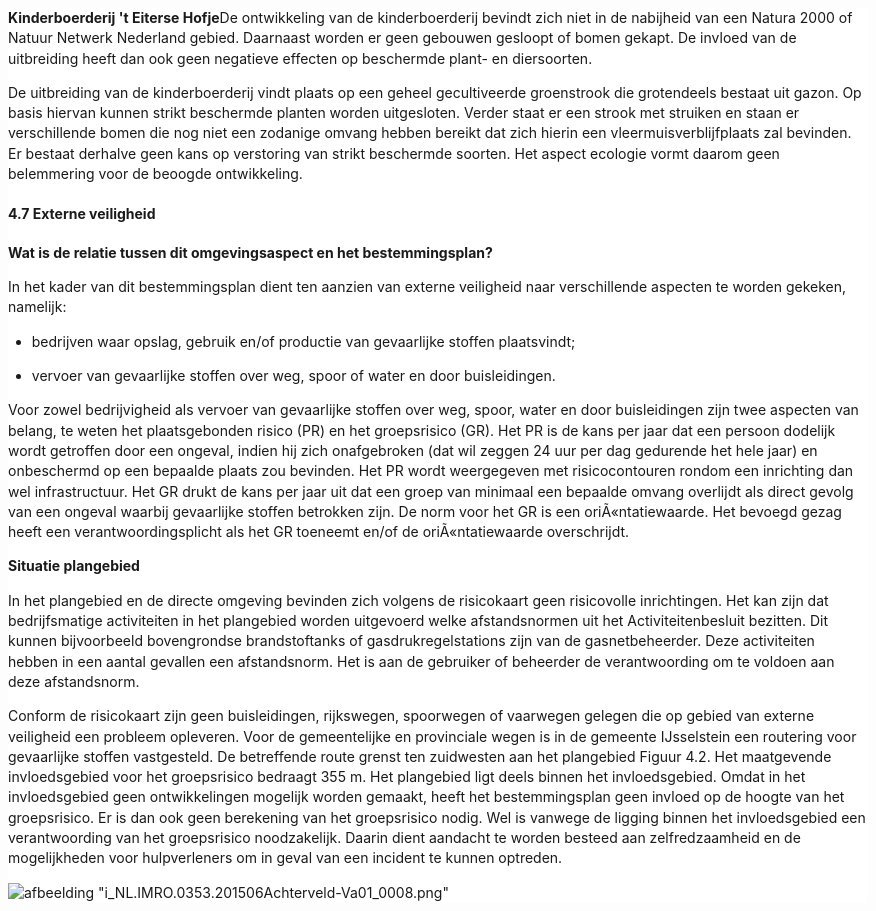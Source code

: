 **Kinderboerderij 't Eiterse Hofje**De ontwikkeling van de kinderboerderij bevindt zich niet in de nabijheid van een Natura 2000 of Natuur Netwerk Nederland gebied. Daarnaast worden er geen gebouwen gesloopt of bomen gekapt. De invloed van de uitbreiding heeft dan ook geen negatieve effecten op beschermde plant\- en diersoorten.

De uitbreiding van de kinderboerderij vindt plaats op een geheel gecultiveerde groenstrook die grotendeels bestaat uit gazon. Op basis hiervan kunnen strikt beschermde planten worden uitgesloten. Verder staat er een strook met struiken en staan er verschillende bomen die nog niet een zodanige omvang hebben bereikt dat zich hierin een vleermuisverblijfplaats zal bevinden. Er bestaat derhalve geen kans op verstoring van strikt beschermde soorten. Het aspect ecologie vormt daarom geen belemmering voor de beoogde ontwikkeling.

#### 4\.7 Externe veiligheid

**Wat is de relatie tussen dit omgevingsaspect en het bestemmingsplan?**

In het kader van dit bestemmingsplan dient ten aanzien van externe veiligheid naar verschillende aspecten te worden gekeken, namelijk:

* bedrijven waar opslag, gebruik en/of productie van gevaarlijke stoffen plaatsvindt;

* vervoer van gevaarlijke stoffen over weg, spoor of water en door buisleidingen.

Voor zowel bedrijvigheid als vervoer van gevaarlijke stoffen over weg, spoor, water en door buisleidingen zijn twee aspecten van belang, te weten het plaatsgebonden risico (PR) en het groepsrisico (GR). Het PR is de kans per jaar dat een persoon dodelijk wordt getroffen door een ongeval, indien hij zich onafgebroken (dat wil zeggen 24 uur per dag gedurende het hele jaar) en onbeschermd op een bepaalde plaats zou bevinden. Het PR wordt weergegeven met risicocontouren rondom een inrichting dan wel infrastructuur. Het GR drukt de kans per jaar uit dat een groep van minimaal een bepaalde omvang overlijdt als direct gevolg van een ongeval waarbij gevaarlijke stoffen betrokken zijn. De norm voor het GR is een oriÃ«ntatiewaarde. Het bevoegd gezag heeft een verantwoordingsplicht als het GR toeneemt en/of de oriÃ«ntatiewaarde overschrijdt.

**Situatie plangebied**

In het plangebied en de directe omgeving bevinden zich volgens de risicokaart geen risicovolle inrichtingen. Het kan zijn dat bedrijfsmatige activiteiten in het plangebied worden uitgevoerd welke afstandsnormen uit het Activiteitenbesluit bezitten. Dit kunnen bijvoorbeeld bovengrondse brandstoftanks of gasdrukregelstations zijn van de gasnetbeheerder. Deze activiteiten hebben in een aantal gevallen een afstandsnorm. Het is aan de gebruiker of beheerder de verantwoording om te voldoen aan deze afstandsnorm.

Conform de risicokaart zijn geen buisleidingen, rijkswegen, spoorwegen of vaarwegen gelegen die op gebied van externe veiligheid een probleem opleveren. Voor de gemeentelijke en provinciale wegen is in de gemeente IJsselstein een routering voor gevaarlijke stoffen vastgesteld. De betreffende route grenst ten zuidwesten aan het plangebied Figuur 4\.2\. Het maatgevende invloedsgebied voor het groepsrisico bedraagt 355 m. Het plangebied ligt deels binnen het invloedsgebied. Omdat in het invloedsgebied geen ontwikkelingen mogelijk worden gemaakt, heeft het bestemmingsplan geen invloed op de hoogte van het groepsrisico. Er is dan ook geen berekening van het groepsrisico nodig. Wel is vanwege de ligging binnen het invloedsgebied een verantwoording van het groepsrisico noodzakelijk. Daarin dient aandacht te worden besteed aan zelfredzaamheid en de mogelijkheden voor hulpverleners om in geval van een incident te kunnen optreden.

![afbeelding "i_NL.IMRO.0353.201506Achterveld-Va01_0008.png"](i_NL.IMRO.0353.201506Achterveld-Va01_0008.png)
